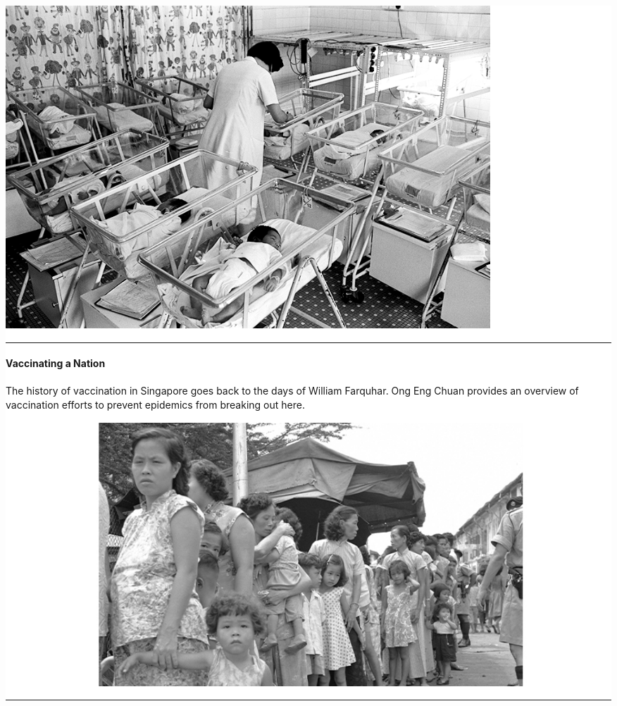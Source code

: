 <img src="/images/Vol%2018%20Issue%201/KKH%20Hospital/19980001245%20IMG0083.png" style="width:80%;">
<hr>

#### <a style="text-decoration: none; font-weight: bold;" href="/vol-17/issue-2/jul-sep-2021/vaccinating-nation"> Vaccinating a Nation</a>
<p>The history of vaccination in Singapore goes back to the days of William Farquhar. Ong Eng Chuan provides an overview of vaccination efforts to prevent epidemics from breaking out here.</p> 

<img style="width: 100%;" src="/images/vol-17-issue-2/vaccination/Waitingtobevaccinated.jpg"> 
<hr>
